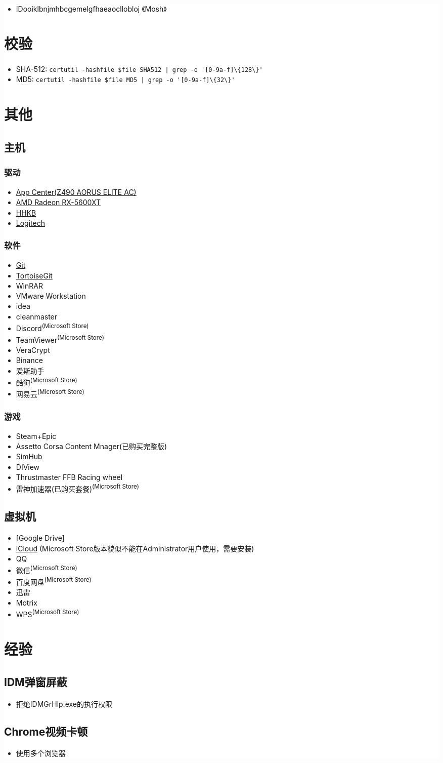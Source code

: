   * IDooiklbnjmhbcgemelgfhaeaocllobloj 《Mosh》

# 校验
  * SHA-512: `certutil -hashfile $file SHA512 | grep -o '[0-9a-f]\{128\}'`
  * MD5: `certutil -hashfile $file MD5 | grep -o '[0-9a-f]\{32\}'`

# 其他
## 主机
### 驱动
  * [App Center(Z490 AORUS ELITE AC)](https://www.gigabyte.cn/Support/Utility?p=1)
  * [AMD Radeon RX-5600XT](https://www.amd.com/zh-hans/support/graphics/amd-radeon-5600-series/amd-radeon-rx-5600-series/amd-radeon-rx-5600-xt)
  * [HHKB](https://happyhackingkb.com/download/)
  * [Logitech](https://www.logitech.com/zh-cn/software/options.html)
### 软件
  * [Git](https://git-scm.com/download/win)
  * [TortoiseGit](https://tortoisegit.org/)
  * WinRAR
  * VMware Workstation
  * idea
  * cleanmaster
  * Discord<sup>(Microsoft Store)</sup>
  * TeamViewer<sup>(Microsoft Store)</sup>
  * VeraCrypt
  * Binance
  * 爱斯助手
  * 酷狗<sup>(Microsoft Store)</sup>
  * 网易云<sup>(Microsoft Store)</sup>
### 游戏
  * Steam+Epic
  * Assetto Corsa Content Mnager(已购买完整版)
  * SimHub
  * DIView
  * Thrustmaster FFB Racing wheel
  * 雷神加速器(已购买套餐)<sup>(Microsoft Store)</sup>
## 虚拟机
  * [Google Drive]
  * [iCloud](https:secure-appldnld.apple.com/windows/061-91601-20200323-974a39d0-41fc-4761-b571-318b7d9205ed/iCloudSetup.exe) (Microsoft Store版本貌似不能在Administrator用户使用，需要安装)
  * QQ
  * 微信<sup>(Microsoft Store)</sup>
  * 百度网盘<sup>(Microsoft Store)</sup>
  * 迅雷
  * Motrix
  * WPS<sup>(Microsoft Store)</sup>

# 经验
## IDM弹窗屏蔽
  * 拒绝IDMGrHlp.exe的执行权限
## Chrome视频卡顿
  * 使用多个浏览器

